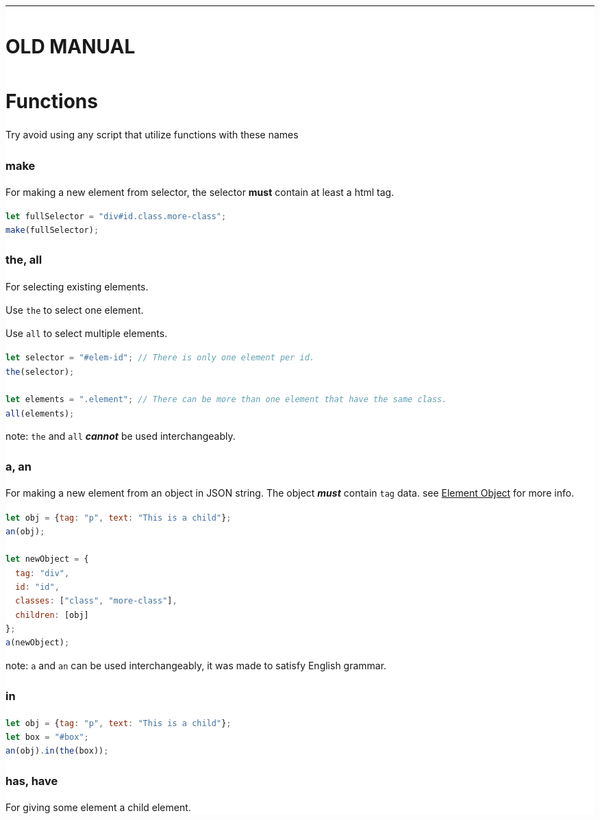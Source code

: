 ----
# OLD MANUAL
# Functions
Try avoid using any script that utilize functions with these names

### make
For making a new element from selector, the selector __must__ contain at least a html tag.
```js
let fullSelector = "div#id.class.more-class";
make(fullSelector);
```
### the, all
For selecting existing elements.

Use `the` to select one element.

Use `all` to select multiple elements.
```js
let selector = "#elem-id"; // There is only one element per id.
the(selector);

let elements = ".element"; // There can be more than one element that have the same class.
all(elements);
```
note: `the` and `all` ___cannot___ be used interchangeably.

### a, an
For making a new element from an object in JSON string.
The object ___must___ contain `tag` data.
see [Element Object](#element-object) for more info.
```js
let obj = {tag: "p", text: "This is a child"};
an(obj);

let newObject = {
  tag: "div",
  id: "id",
  classes: ["class", "more-class"],
  children: [obj]
};
a(newObject);
```
note: `a` and `an` can be used interchangeably, it was made to satisfy English grammar.
### in
```js
let obj = {tag: "p", text: "This is a child"};
let box = "#box";
an(obj).in(the(box));
```
### has, have
For giving some element a child element.
